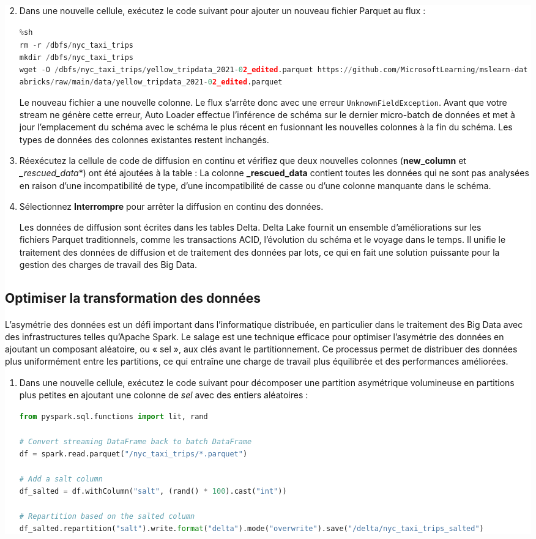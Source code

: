 2. Dans une nouvelle cellule, exécutez le code suivant pour ajouter un nouveau fichier Parquet au flux :

     ```python
    %sh
    rm -r /dbfs/nyc_taxi_trips
    mkdir /dbfs/nyc_taxi_trips
    wget -O /dbfs/nyc_taxi_trips/yellow_tripdata_2021-02_edited.parquet https://github.com/MicrosoftLearning/mslearn-databricks/raw/main/data/yellow_tripdata_2021-02_edited.parquet
     ```
   
    Le nouveau fichier a une nouvelle colonne. Le flux s’arrête donc avec une erreur `UnknownFieldException`. Avant que votre stream ne génère cette erreur, Auto Loader effectue l’inférence de schéma sur le dernier micro-batch de données et met à jour l’emplacement du schéma avec le schéma le plus récent en fusionnant les nouvelles colonnes à la fin du schéma. Les types de données des colonnes existantes restent inchangés.

3. Réexécutez la cellule de code de diffusion en continu et vérifiez que deux nouvelles colonnes (**new_column** et *_rescued_data**) ont été ajoutées à la table : La colonne **_rescued_data** contient toutes les données qui ne sont pas analysées en raison d’une incompatibilité de type, d’une incompatibilité de casse ou d’une colonne manquante dans le schéma.

4. Sélectionnez **Interrompre** pour arrêter la diffusion en continu des données.
   
    Les données de diffusion sont écrites dans les tables Delta. Delta Lake fournit un ensemble d’améliorations sur les fichiers Parquet traditionnels, comme les transactions ACID, l’évolution du schéma et le voyage dans le temps. Il unifie le traitement des données de diffusion et de traitement des données par lots, ce qui en fait une solution puissante pour la gestion des charges de travail des Big Data.

## Optimiser la transformation des données

L’asymétrie des données est un défi important dans l’informatique distribuée, en particulier dans le traitement des Big Data avec des infrastructures telles qu’Apache Spark. Le salage est une technique efficace pour optimiser l’asymétrie des données en ajoutant un composant aléatoire, ou « sel », aux clés avant le partitionnement. Ce processus permet de distribuer des données plus uniformément entre les partitions, ce qui entraîne une charge de travail plus équilibrée et des performances améliorées.

1. Dans une nouvelle cellule, exécutez le code suivant pour décomposer une partition asymétrique volumineuse en partitions plus petites en ajoutant une colonne de *sel* avec des entiers aléatoires :

     ```python
    from pyspark.sql.functions import lit, rand

    # Convert streaming DataFrame back to batch DataFrame
    df = spark.read.parquet("/nyc_taxi_trips/*.parquet")
     
    # Add a salt column
    df_salted = df.withColumn("salt", (rand() * 100).cast("int"))

    # Repartition based on the salted column
    df_salted.repartition("salt").write.format("delta").mode("overwrite").save("/delta/nyc_taxi_trips_salted")
